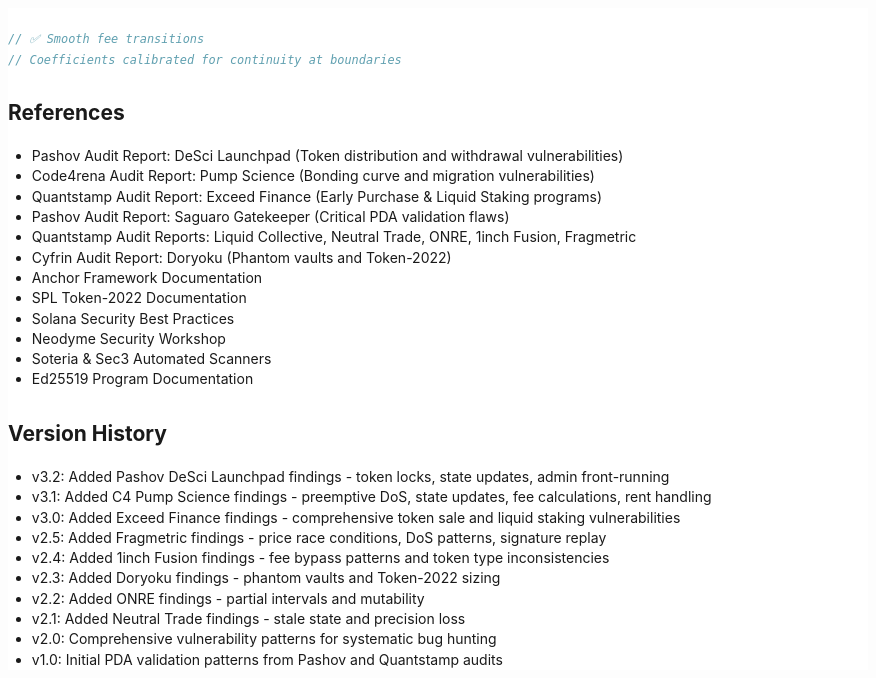 ```rust

// ✅ Smooth fee transitions
// Coefficients calibrated for continuity at boundaries
```

## References

- Pashov Audit Report: DeSci Launchpad (Token distribution and withdrawal vulnerabilities)
- Code4rena Audit Report: Pump Science (Bonding curve and migration vulnerabilities)
- Quantstamp Audit Report: Exceed Finance (Early Purchase & Liquid Staking programs)
- Pashov Audit Report: Saguaro Gatekeeper (Critical PDA validation flaws)
- Quantstamp Audit Reports: Liquid Collective, Neutral Trade, ONRE, 1inch Fusion, Fragmetric
- Cyfrin Audit Report: Doryoku (Phantom vaults and Token-2022)
- Anchor Framework Documentation
- SPL Token-2022 Documentation
- Solana Security Best Practices
- Neodyme Security Workshop
- Soteria & Sec3 Automated Scanners
- Ed25519 Program Documentation

## Version History

- v3.2: Added Pashov DeSci Launchpad findings - token locks, state updates, admin front-running
- v3.1: Added C4 Pump Science findings - preemptive DoS, state updates, fee calculations, rent handling
- v3.0: Added Exceed Finance findings - comprehensive token sale and liquid staking vulnerabilities
- v2.5: Added Fragmetric findings - price race conditions, DoS patterns, signature replay
- v2.4: Added 1inch Fusion findings - fee bypass patterns and token type inconsistencies
- v2.3: Added Doryoku findings - phantom vaults and Token-2022 sizing
- v2.2: Added ONRE findings - partial intervals and mutability
- v2.1: Added Neutral Trade findings - stale state and precision loss
- v2.0: Comprehensive vulnerability patterns for systematic bug hunting
- v1.0: Initial PDA validation patterns from Pashov and Quantstamp audits